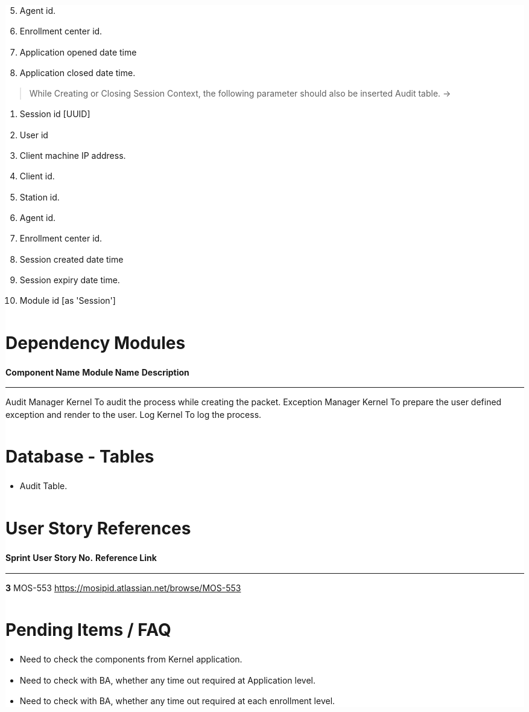 5.  Agent id.

6.  Enrollment center id.

7.  Application opened date time

8.  Application closed date time.

> While Creating or Closing Session Context, the following parameter
> should also be inserted Audit table. -\>

1.  Session id \[UUID\]

2.  User id

3.  Client machine IP address.

4.  Client id.

5.  Station id.

6.  Agent id.

7.  Enrollment center id.

8.  Session created date time

9.  Session expiry date time.

10. Module id \[as 'Session'\]

Dependency Modules
==================

  **Component Name**   **Module Name**   **Description**
  -------------------- ----------------- ---------------------------------------------------------------
  Audit Manager        Kernel            To audit the process while creating the packet.
  Exception Manager    Kernel            To prepare the user defined exception and render to the user.
  Log                  Kernel            To log the process.
                                         

Database - Tables
=================

-   Audit Table.

User Story References
=====================

  **Sprint**   **User Story No.**   **Reference Link**
  ------------ -------------------- ------------------------------------------------
  **3**        MOS-553              <https://mosipid.atlassian.net/browse/MOS-553>
                                    

Pending Items / FAQ
===================

-   Need to check the components from Kernel application.

-   Need to check with BA, whether any time out required at Application
    level.

-   Need to check with BA, whether any time out required at each
    enrollment level.
